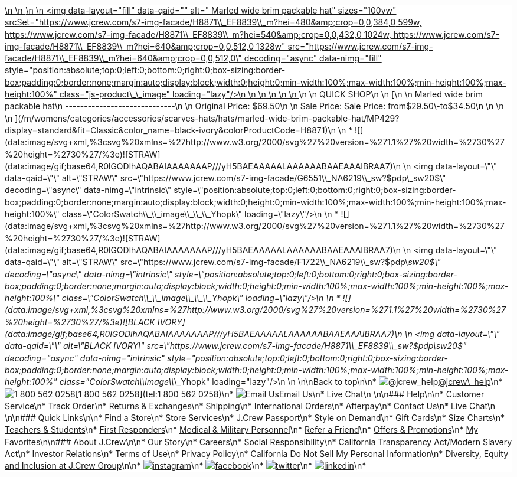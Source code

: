 [\n    \n    ![ Marled wide brim packable hat](data:image/gif;base64,R0lGODlhAQABAIAAAAAAAP///yH5BAEAAAAALAAAAAABAAEAAAIBRAA7)\n    \n    <img data-layout=\"fill\" data-qaid=\"\" alt=\" Marled wide brim packable hat\" sizes=\"100vw\" srcSet=\"https://www.jcrew.com/s7-img-facade/H8871\\_EF8839\\_m?hei=480&amp;crop=0,0,384,0 599w, https://www.jcrew.com/s7-img-facade/H8871\\_EF8839\\_m?hei=540&amp;crop=0,0,432,0 1024w, https://www.jcrew.com/s7-img-facade/H8871\\_EF8839\\_m?hei=640&amp;crop=0,0,512,0 1328w\" src=\"https://www.jcrew.com/s7-img-facade/H8871\\_EF8839\\_m?hei=640&amp;crop=0,0,512,0\" decoding=\"async\" data-nimg=\"fill\" style=\"position:absolute;top:0;left:0;bottom:0;right:0;box-sizing:border-box;padding:0;border:none;margin:auto;display:block;width:0;height:0;min-width:100%;max-width:100%;min-height:100%;max-height:100%\" class=\"js-product\\_\\_image\" loading=\"lazy\"/>\n    \n    \n    \n    \n    \n    ](/m/womens/categories/accessories/scarves-hats/hats/marled-wide-brim-packable-hat/MP429?display=standard&fit=Classic&color_name=black-ivory&colorProductCode=H8871)\n    \n    QUICK SHOP\n    \n    [\n    \n    Marled wide brim packable hat\n    -----------------------------\n    \n    Original Price: $69.50\n    \n    Sale Price: Sale Price: from$29.50\\-to$34.50\n    \n    \n    \n    ](/m/womens/categories/accessories/scarves-hats/hats/marled-wide-brim-packable-hat/MP429?display=standard&fit=Classic&color_name=black-ivory&colorProductCode=H8871)\n    \n    *   ![](data:image/svg+xml,%3csvg%20xmlns=%27http://www.w3.org/2000/svg%27%20version=%271.1%27%20width=%2730%27%20height=%2730%27/%3e)![STRAW](data:image/gif;base64,R0lGODlhAQABAIAAAAAAAP///yH5BAEAAAAALAAAAAABAAEAAAIBRAA7)\n        \n        <img data-layout=\"\" data-qaid=\"\" alt=\"STRAW\" src=\"https://www.jcrew.com/s7-img-facade/G6551\\_NA6219\\_sw?$pdp\\_sw20$\" decoding=\"async\" data-nimg=\"intrinsic\" style=\"position:absolute;top:0;left:0;bottom:0;right:0;box-sizing:border-box;padding:0;border:none;margin:auto;display:block;width:0;height:0;min-width:100%;max-width:100%;min-height:100%;max-height:100%\" class=\"ColorSwatch\\_\\_image\\_\\_\\_Yhopk\" loading=\"lazy\"/>\n        \n    *   ![](data:image/svg+xml,%3csvg%20xmlns=%27http://www.w3.org/2000/svg%27%20version=%271.1%27%20width=%2730%27%20height=%2730%27/%3e)![STRAW](data:image/gif;base64,R0lGODlhAQABAIAAAAAAAP///yH5BAEAAAAALAAAAAABAAEAAAIBRAA7)\n        \n        <img data-layout=\"\" data-qaid=\"\" alt=\"STRAW\" src=\"https://www.jcrew.com/s7-img-facade/F1722\\_NA6219\\_sw?$pdp\\_sw20$\" decoding=\"async\" data-nimg=\"intrinsic\" style=\"position:absolute;top:0;left:0;bottom:0;right:0;box-sizing:border-box;padding:0;border:none;margin:auto;display:block;width:0;height:0;min-width:100%;max-width:100%;min-height:100%;max-height:100%\" class=\"ColorSwatch\\_\\_image\\_\\_\\_Yhopk\" loading=\"lazy\"/>\n        \n    *   ![](data:image/svg+xml,%3csvg%20xmlns=%27http://www.w3.org/2000/svg%27%20version=%271.1%27%20width=%2730%27%20height=%2730%27/%3e)![BLACK IVORY](data:image/gif;base64,R0lGODlhAQABAIAAAAAAAP///yH5BAEAAAAALAAAAAABAAEAAAIBRAA7)\n        \n        <img data-layout=\"\" data-qaid=\"\" alt=\"BLACK IVORY\" src=\"https://www.jcrew.com/s7-img-facade/H8871\\_EF8839\\_sw?$pdp\\_sw20$\" decoding=\"async\" data-nimg=\"intrinsic\" style=\"position:absolute;top:0;left:0;bottom:0;right:0;box-sizing:border-box;padding:0;border:none;margin:auto;display:block;width:0;height:0;min-width:100%;max-width:100%;min-height:100%;max-height:100%\" class=\"ColorSwatch\\_\\_image\\_\\_\\_Yhopk\" loading=\"lazy\"/>\n        \n    \n\nBack to top\n\n*   ![@jcrew_help](/next-static/images/sidecar-modules/footer/twitter-2.svg)[@jcrew\\_help](https://twitter.com/jcrew_help)\n*   ![1 800 562 0258](/next-static/images/sidecar-modules/footer/phone-2.svg)[1 800 562 0258](tel:1 800 562 0258)\n*   ![Email Us](/next-static/images/sidecar-modules/footer/email.svg)[Email Us](mailto:help@jcrew.com)\n*   Live Chat\n    \n\n### Help\n\n*   [Customer Service](/help/customer-service)\n*   [Track Order](/help/order-status)\n*   [Returns & Exchanges](/help/returns-exchanges)\n*   [Shipping](/help/shipping-handling)\n*   [International Orders](/help/international-orders)\n*   [Afterpay](/afterpay-faq)\n*   [Contact Us](/help/contact-us)\n*   Live Chat\n    \n\n### Quick Links\n\n*   [Find a Store](https://stores.jcrew.com/search)\n*   [Store Services](/s/store-services)\n*   [J.Crew Passport](/s/rewards)\n*   [Style on Demand](/s/style-on-demand)\n*   [Gift Cards](/help/gift-card)\n*   [Size Charts](/r/size-charts)\n*   [Teachers & Students](/s/teacher-student-discount)\n*   [First Responders](/s/military-medical-first-responder-discount)\n*   [Medical & Military Personnel](/s/military-medical-first-responder-discount)\n*   [Refer a Friend](/share)\n*   [Offers & Promotions](/best-deals)\n*   [My Favorites](/favorites)\n\n### About J.Crew\n\n*   [Our Story](/s/aboutus)\n*   [Careers](https://jobs.jcrew.com)\n*   [Social Responsibility](/s/corporate-responsibility)\n*   [California Transparency Act/Modern Slavery Act](/s/CSR-california-transparency-act)\n*   [Investor Relations](https://investors.jcrew.com)\n*   [Terms of Use](/help/terms-of-use)\n*   [Privacy Policy](/help/privacy-policy)\n*   [California Do Not Sell My Personal Information](https://jcrew.clarip.com/dsr/create?brand=jcrew&type=3)\n*   [Diversity, Equity and Inclusion at J.Crew Group](/s/diversity-equity-inclusion)\n\n*   [![instagram](/next-static/images/sidecar-modules/footer/instagram-2.svg)](http://instagram.com/jcrew)\n*   [![facebook](/next-static/images/sidecar-modules/footer/facebook-2.svg)](https://www.facebook.com/jcrew)\n*   [![twitter](/next-static/images/sidecar-modules/footer/twitter-2.svg)](https://twitter.com/jcrew)\n*   [![linkedin](/next-static/images/sidecar-modules/footer/linkedin.svg)](https://www.linkedin.com/company/j-crew)\n*